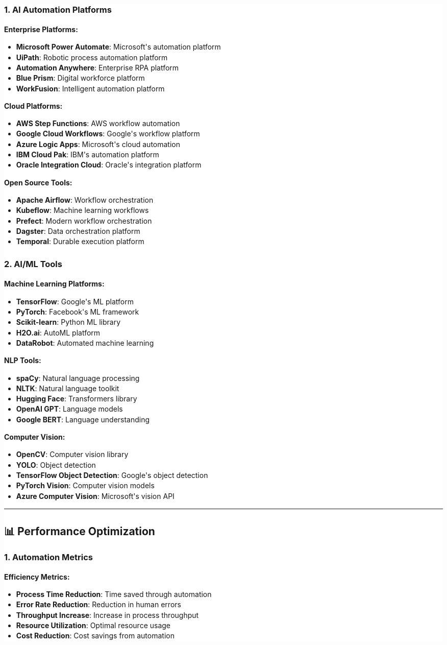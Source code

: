 ### 1. AI Automation Platforms

**Enterprise Platforms:**
- **Microsoft Power Automate**: Microsoft's automation platform
- **UiPath**: Robotic process automation platform
- **Automation Anywhere**: Enterprise RPA platform
- **Blue Prism**: Digital workforce platform
- **WorkFusion**: Intelligent automation platform

**Cloud Platforms:**
- **AWS Step Functions**: AWS workflow automation
- **Google Cloud Workflows**: Google's workflow platform
- **Azure Logic Apps**: Microsoft's cloud automation
- **IBM Cloud Pak**: IBM's automation platform
- **Oracle Integration Cloud**: Oracle's integration platform

**Open Source Tools:**
- **Apache Airflow**: Workflow orchestration
- **Kubeflow**: Machine learning workflows
- **Prefect**: Modern workflow orchestration
- **Dagster**: Data orchestration platform
- **Temporal**: Durable execution platform

### 2. AI/ML Tools

**Machine Learning Platforms:**
- **TensorFlow**: Google's ML platform
- **PyTorch**: Facebook's ML framework
- **Scikit-learn**: Python ML library
- **H2O.ai**: AutoML platform
- **DataRobot**: Automated machine learning

**NLP Tools:**
- **spaCy**: Natural language processing
- **NLTK**: Natural language toolkit
- **Hugging Face**: Transformers library
- **OpenAI GPT**: Language models
- **Google BERT**: Language understanding

**Computer Vision:**
- **OpenCV**: Computer vision library
- **YOLO**: Object detection
- **TensorFlow Object Detection**: Google's object detection
- **PyTorch Vision**: Computer vision models
- **Azure Computer Vision**: Microsoft's vision API

---

## 📊 Performance Optimization

### 1. Automation Metrics

**Efficiency Metrics:**
- **Process Time Reduction**: Time saved through automation
- **Error Rate Reduction**: Reduction in human errors
- **Throughput Increase**: Increase in process throughput
- **Resource Utilization**: Optimal resource usage
- **Cost Reduction**: Cost savings from automation
